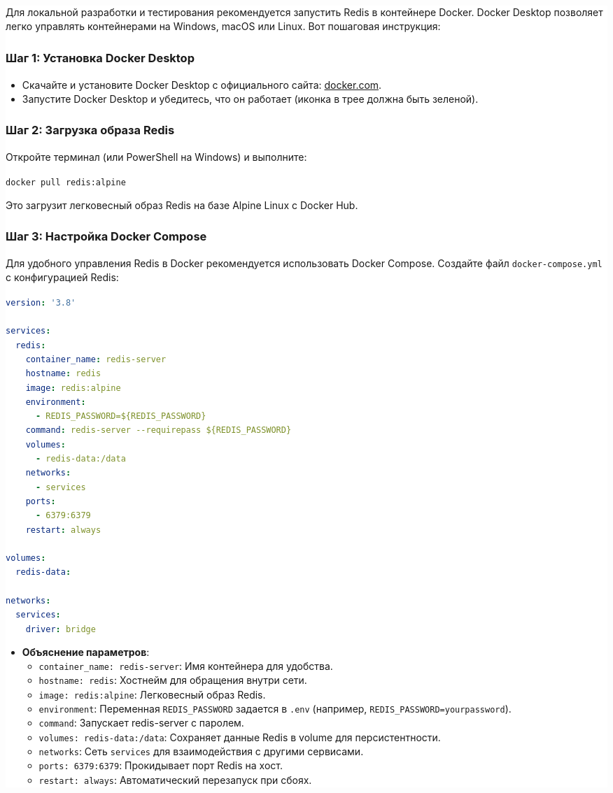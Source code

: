 Для локальной разработки и тестирования рекомендуется запустить Redis в контейнере Docker. Docker Desktop позволяет легко управлять контейнерами на Windows, macOS или Linux. Вот пошаговая инструкция:

### Шаг 1: Установка Docker Desktop
- Скачайте и установите Docker Desktop с официального сайта: [docker.com](https://www.docker.com/products/docker-desktop).
- Запустите Docker Desktop и убедитесь, что он работает (иконка в трее должна быть зеленой).

### Шаг 2: Загрузка образа Redis
Откройте терминал (или PowerShell на Windows) и выполните:
```
docker pull redis:alpine
```
Это загрузит легковесный образ Redis на базе Alpine Linux с Docker Hub.

### Шаг 3: Настройка Docker Compose
Для удобного управления Redis в Docker рекомендуется использовать Docker Compose. Создайте файл `docker-compose.yml` с конфигурацией Redis:

```yaml
version: '3.8'

services:
  redis:
    container_name: redis-server
    hostname: redis
    image: redis:alpine
    environment:
      - REDIS_PASSWORD=${REDIS_PASSWORD}
    command: redis-server --requirepass ${REDIS_PASSWORD}
    volumes:
      - redis-data:/data
    networks:
      - services
    ports:
      - 6379:6379
    restart: always

volumes:
  redis-data:

networks:
  services:
    driver: bridge
```

- **Объяснение параметров**:
  - `container_name: redis-server`: Имя контейнера для удобства.
  - `hostname: redis`: Хостнейм для обращения внутри сети.
  - `image: redis:alpine`: Легковесный образ Redis.
  - `environment`: Переменная `REDIS_PASSWORD` задается в `.env` (например, `REDIS_PASSWORD=yourpassword`).
  - `command`: Запускает redis-server с паролем.
  - `volumes: redis-data:/data`: Сохраняет данные Redis в volume для персистентности.
  - `networks`: Сеть `services` для взаимодействия с другими сервисами.
  - `ports: 6379:6379`: Прокидывает порт Redis на хост.
  - `restart: always`: Автоматический перезапуск при сбоях.
